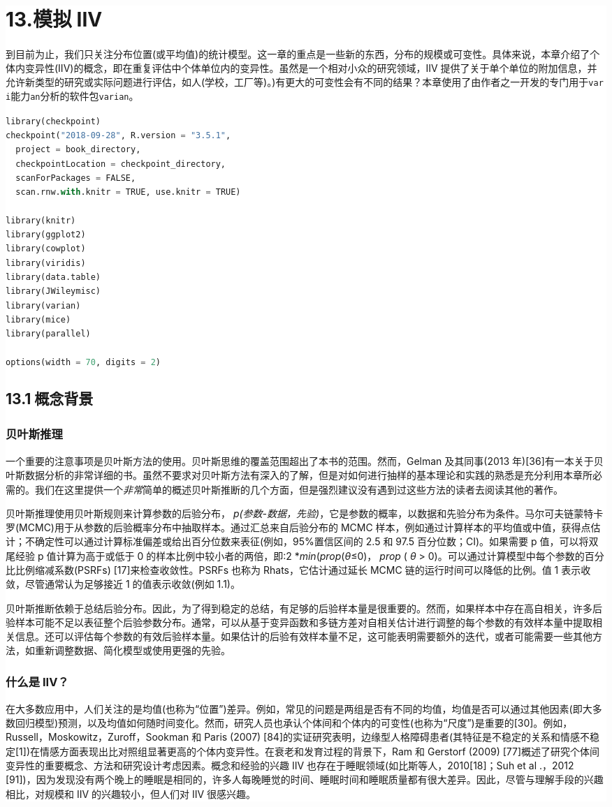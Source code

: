 # 13.模拟 IIV

到目前为止，我们只关注分布位置(或平均值)的统计模型。这一章的重点是一些新的东西，分布的规模或可变性。具体来说，本章介绍了个体内变异性(IIV)的概念，即在重复评估中个体单位内的变异性。虽然是一个相对小众的研究领域，IIV 提供了关于单个单位的附加信息，并允许新类型的研究或实际问题进行评估，如人(学校，工厂等)。)有更大的可变性会有不同的结果？本章使用了由作者之一开发的专门用于`vari`能力`an`分析的软件包`varian`。

```py
library(checkpoint)
checkpoint("2018-09-28", R.version = "3.5.1",
  project = book_directory,
  checkpointLocation = checkpoint_directory,
  scanForPackages = FALSE,
  scan.rnw.with.knitr = TRUE, use.knitr = TRUE)

library(knitr)
library(ggplot2)
library(cowplot)
library(viridis)
library(data.table)
library(JWileymisc)
library(varian)
library(mice)
library(parallel)

options(width = 70, digits = 2)

```

## 13.1 概念背景

### 贝叶斯推理

一个重要的注意事项是贝叶斯方法的使用。贝叶斯思维的覆盖范围超出了本书的范围。然而，Gelman 及其同事(2013 年)[36]有一本关于贝叶斯数据分析的非常详细的书。虽然不要求对贝叶斯方法有深入的了解，但是对如何进行抽样的基本理论和实践的熟悉是充分利用本章所必需的。我们在这里提供一个*非常*简单的概述贝叶斯推断的几个方面，但是强烈建议没有遇到过这些方法的读者去阅读其他的著作。

贝叶斯推理使用贝叶斯规则来计算参数的后验分布， *p(参数-数据，先验)*，它是参数的概率，以数据和先验分布为条件。马尔可夫链蒙特卡罗(MCMC)用于从参数的后验概率分布中抽取样本。通过汇总来自后验分布的 MCMC 样本，例如通过计算样本的平均值或中值，获得点估计；不确定性可以通过计算标准偏差或给出百分位数来表征(例如，95%置信区间的 2.5 和 97.5 百分位数；CI)。如果需要 p 值，可以将双尾经验 p 值计算为高于或低于 0 的样本比例中较小者的两倍，即:2 **min*(*prop*(*θ*≤0)， *prop* ( *θ* > 0)。可以通过计算模型中每个参数的百分比比例缩减系数(PSRFs) [17]来检查收敛性。PSRFs 也称为 Rhats，它估计通过延长 MCMC 链的运行时间可以降低的比例。值 1 表示收敛，尽管通常认为足够接近 1 的值表示收敛(例如 1.1)。

贝叶斯推断依赖于总结后验分布。因此，为了得到稳定的总结，有足够的后验样本量是很重要的。然而，如果样本中存在高自相关，许多后验样本可能不足以表征整个后验参数分布。通常，可以从基于变异函数和多链方差对自相关估计进行调整的每个参数的有效样本量中提取相关信息。还可以评估每个参数的有效后验样本量。如果估计的后验有效样本量不足，这可能表明需要额外的迭代，或者可能需要一些其他方法，如重新调整数据、简化模型或使用更强的先验。

### 什么是 IIV？

在大多数应用中，人们关注的是均值(也称为“位置”)差异。例如，常见的问题是两组是否有不同的均值，均值是否可以通过其他因素(即大多数回归模型)预测，以及均值如何随时间变化。然而，研究人员也承认个体间和个体内的可变性(也称为“尺度”)是重要的[30]。例如，Russell，Moskowitz，Zuroff，Sookman 和 Paris (2007) [84]的实证研究表明，边缘型人格障碍患者(其特征是不稳定的关系和情感不稳定[1])在情感方面表现出比对照组显著更高的个体内变异性。在衰老和发育过程的背景下，Ram 和 Gerstorf (2009) [77]概述了研究个体间变异性的重要概念、方法和研究设计考虑因素。概念和经验的兴趣 IIV 也存在于睡眠领域(如比斯等人，2010[18]；Suh et al .，2012 [91])，因为发现没有两个晚上的睡眠是相同的，许多人每晚睡觉的时间、睡眠时间和睡眠质量都有很大差异。因此，尽管与理解手段的兴趣相比，对规模和 IIV 的兴趣较小，但人们对 IIV 很感兴趣。
